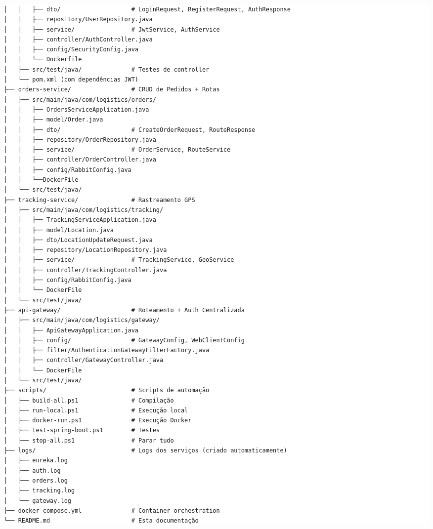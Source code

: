 ```
│   │   ├── dto/                    # LoginRequest, RegisterRequest, AuthResponse
│   │   ├── repository/UserRepository.java
│   │   ├── service/                # JwtService, AuthService
│   │   ├── controller/AuthController.java
│   │   ├── config/SecurityConfig.java
│   │   └── Dockerfile
│   ├── src/test/java/              # Testes de controller
│   └── pom.xml (com dependências JWT)
├── orders-service/                 # CRUD de Pedidos + Rotas
│   ├── src/main/java/com/logistics/orders/
│   │   ├── OrdersServiceApplication.java
│   │   ├── model/Order.java
│   │   ├── dto/                    # CreateOrderRequest, RouteResponse
│   │   ├── repository/OrderRepository.java
│   │   ├── service/                # OrderService, RouteService
│   │   ├── controller/OrderController.java
│   │   ├── config/RabbitConfig.java
│   │   └──DockerFile
│   └── src/test/java/
├── tracking-service/               # Rastreamento GPS
│   ├── src/main/java/com/logistics/tracking/
│   │   ├── TrackingServiceApplication.java
│   │   ├── model/Location.java
│   │   ├── dto/LocationUpdateRequest.java
│   │   ├── repository/LocationRepository.java
│   │   ├── service/                # TrackingService, GeoService
│   │   ├── controller/TrackingController.java
│   │   ├── config/RabbitConfig.java
│   │   └── DockerFile
│   └── src/test/java/
├── api-gateway/                    # Roteamento + Auth Centralizada
│   ├── src/main/java/com/logistics/gateway/
│   │   ├── ApiGatewayApplication.java
│   │   ├── config/                 # GatewayConfig, WebClientConfig
│   │   ├── filter/AuthenticationGatewayFilterFactory.java
│   │   ├── controller/GatewayController.java
│   │   └── DockerFile
│   └── src/test/java/
├── scripts/                        # Scripts de automação
│   ├── build-all.ps1               # Compilação
│   ├── run-local.ps1               # Execução local
│   ├── docker-run.ps1              # Execução Docker
│   ├── test-spring-boot.ps1        # Testes 
│   ├── stop-all.ps1                # Parar tudo
├── logs/                           # Logs dos serviços (criado automaticamente)
│   ├── eureka.log
│   ├── auth.log
│   ├── orders.log
│   ├── tracking.log
│   └── gateway.log
├── docker-compose.yml              # Container orchestration
└── README.md                       # Esta documentação
```
 